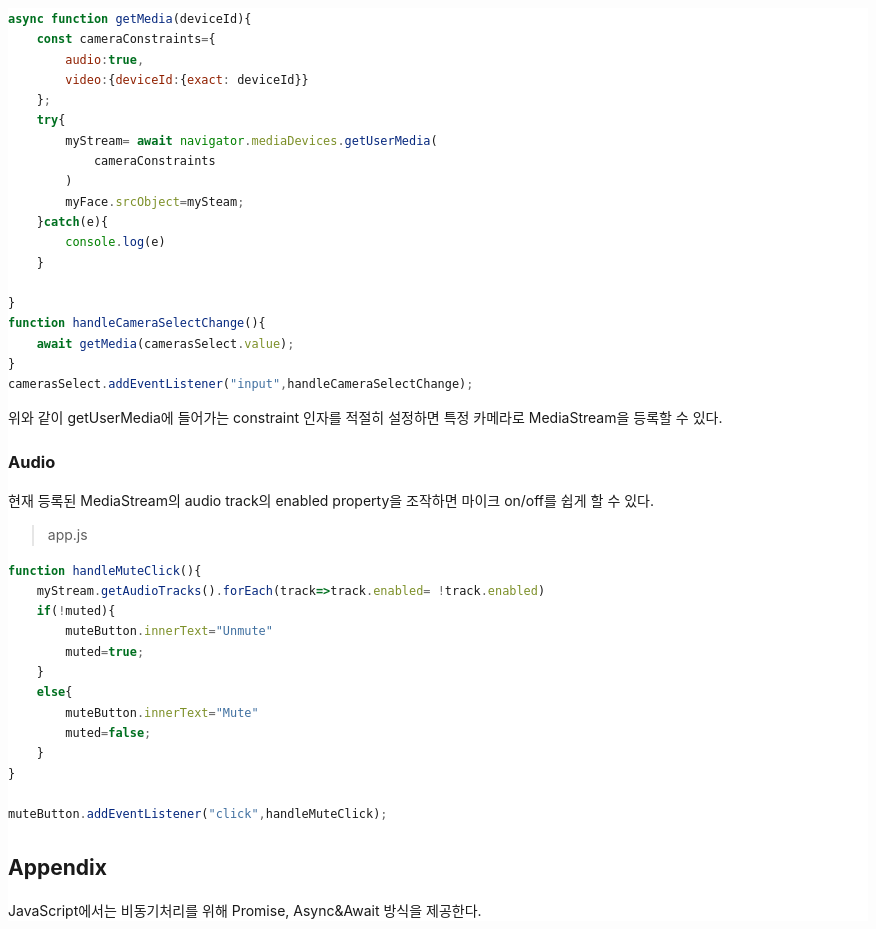 ```js
async function getMedia(deviceId){
    const cameraConstraints={
        audio:true,
        video:{deviceId:{exact: deviceId}}
    };
    try{
        myStream= await navigator.mediaDevices.getUserMedia(
            cameraConstraints
        )
        myFace.srcObject=mySteam;
    }catch(e){
        console.log(e)
    }

}
function handleCameraSelectChange(){
    await getMedia(camerasSelect.value);
}
camerasSelect.addEventListener("input",handleCameraSelectChange);
```
위와 같이 getUserMedia에 들어가는 constraint 인자를 적절히 설정하면 특정 카메라로 MediaStream을 등록할 수 있다.

### Audio
현재 등록된 MediaStream의 audio track의 enabled property을 조작하면 마이크 on/off를 쉽게 할 수 있다.
>app.js

```js
function handleMuteClick(){
    myStream.getAudioTracks().forEach(track=>track.enabled= !track.enabled)
    if(!muted){
        muteButton.innerText="Unmute"
        muted=true;
    }
    else{
        muteButton.innerText="Mute"
        muted=false;
    }
}

muteButton.addEventListener("click",handleMuteClick);
```

## Appendix
JavaScript에서는 비동기처리를 위해 Promise, Async&Await 방식을 제공한다.
